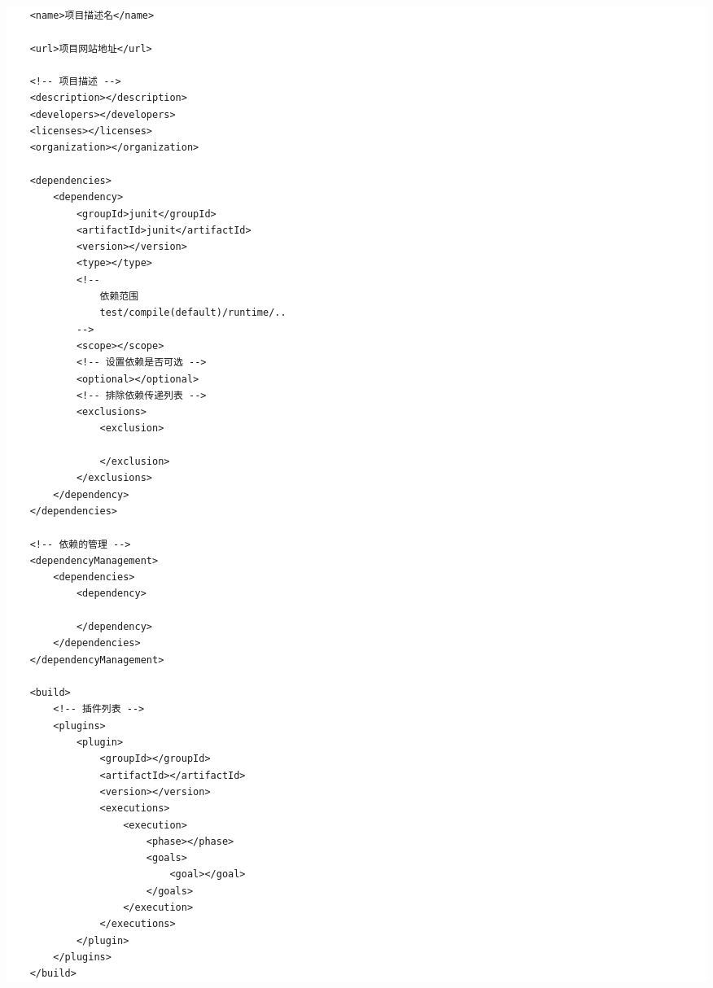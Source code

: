 	    <name>项目描述名</name>
	
	    <url>项目网站地址</url>
	
	    <!-- 项目描述 -->
	    <description></description>
	    <developers></developers>
	    <licenses></licenses>
	    <organization></organization>
	
	    <dependencies>
	        <dependency>
	            <groupId>junit</groupId>
	            <artifactId>junit</artifactId>
	            <version></version>
	            <type></type>
	            <!-- 
	            	依赖范围
	            	test/compile(default)/runtime/..
	            -->
	            <scope></scope>
	            <!-- 设置依赖是否可选 -->
	            <optional></optional>
	            <!-- 排除依赖传递列表 -->
	            <exclusions>
	            	<exclusion>
	            		
	            	</exclusion>
	            </exclusions>
	        </dependency>
	    </dependencies>
	
	    <!-- 依赖的管理 -->
	    <dependencyManagement>
	    	<dependencies>
		        <dependency>
		            
		        </dependency>
	    	</dependencies>
	    </dependencyManagement>
	
	    <build>
	    	<!-- 插件列表 -->
	    	<plugins>
	    		<plugin>
	    			<groupId></groupId>
	    			<artifactId></artifactId>
	    			<version></version>
	    			<executions>
	    				<execution>
	    					<phase></phase>
	    					<goals>
	    						<goal></goal>
	    					</goals>
	    				</execution>
	    			</executions>
	    		</plugin>
	    	</plugins>
	    </build>
	